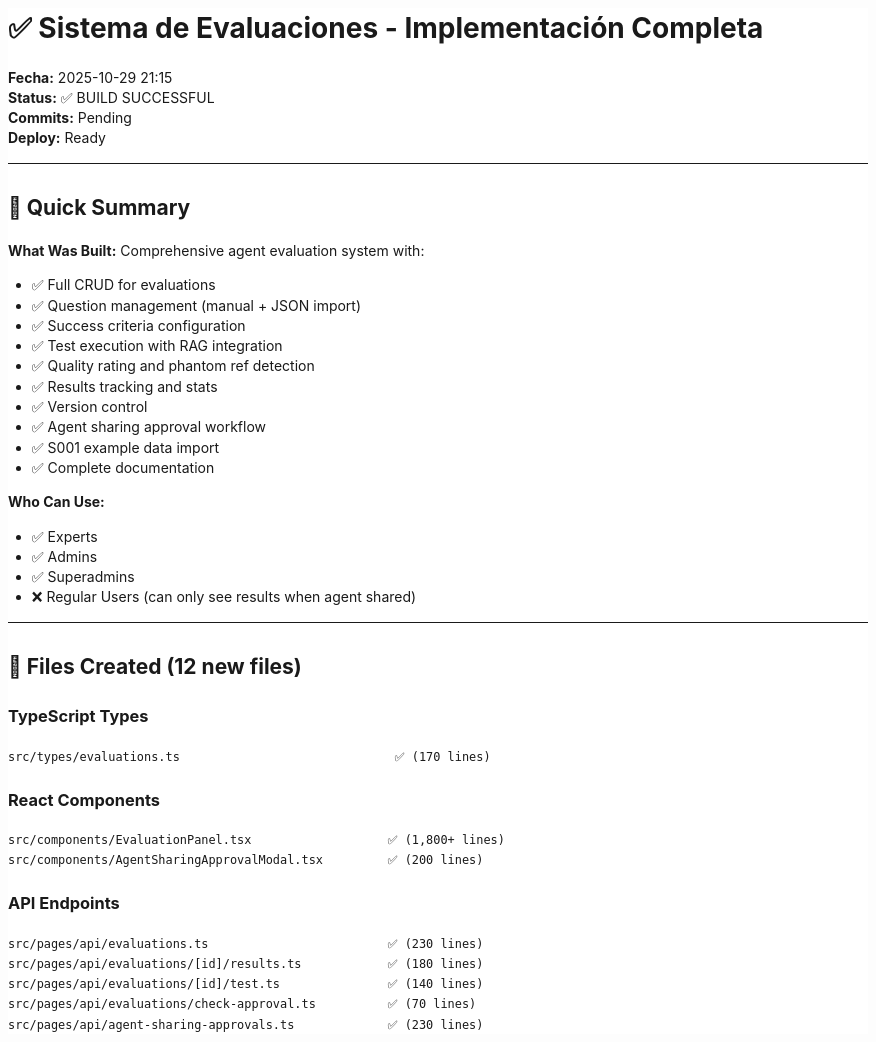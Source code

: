 # ✅ Sistema de Evaluaciones - Implementación Completa

**Fecha:** 2025-10-29 21:15  
**Status:** ✅ BUILD SUCCESSFUL  
**Commits:** Pending  
**Deploy:** Ready

---

## 🎯 Quick Summary

**What Was Built:**
Comprehensive agent evaluation system with:
- ✅ Full CRUD for evaluations
- ✅ Question management (manual + JSON import)
- ✅ Success criteria configuration
- ✅ Test execution with RAG integration
- ✅ Quality rating and phantom ref detection
- ✅ Results tracking and stats
- ✅ Version control
- ✅ Agent sharing approval workflow
- ✅ S001 example data import
- ✅ Complete documentation

**Who Can Use:**
- ✅ Experts
- ✅ Admins
- ✅ Superadmins
- ❌ Regular Users (can only see results when agent shared)

---

## 📁 Files Created (12 new files)

### TypeScript Types
```
src/types/evaluations.ts                              ✅ (170 lines)
```

### React Components
```
src/components/EvaluationPanel.tsx                   ✅ (1,800+ lines)
src/components/AgentSharingApprovalModal.tsx         ✅ (200 lines)
```

### API Endpoints
```
src/pages/api/evaluations.ts                         ✅ (230 lines)
src/pages/api/evaluations/[id]/results.ts            ✅ (180 lines)
src/pages/api/evaluations/[id]/test.ts               ✅ (140 lines)
src/pages/api/evaluations/check-approval.ts          ✅ (70 lines)
src/pages/api/agent-sharing-approvals.ts             ✅ (230 lines)
```
